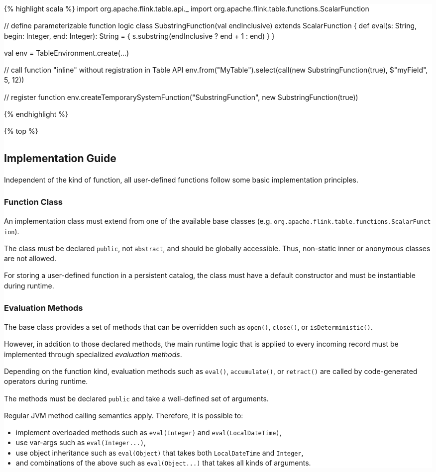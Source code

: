 <div data-lang="Scala" markdown="1">
{% highlight scala %}
import org.apache.flink.table.api._
import org.apache.flink.table.functions.ScalarFunction

// define parameterizable function logic
class SubstringFunction(val endInclusive) extends ScalarFunction {
  def eval(s: String, begin: Integer, end: Integer): String = {
    s.substring(endInclusive ? end + 1 : end)
  }
}

val env = TableEnvironment.create(...)

// call function "inline" without registration in Table API
env.from("MyTable").select(call(new SubstringFunction(true), $"myField", 5, 12))

// register function
env.createTemporarySystemFunction("SubstringFunction", new SubstringFunction(true))

{% endhighlight %}
</div>

</div>

{% top %}

Implementation Guide
--------------------

Independent of the kind of function, all user-defined functions follow some basic implementation principles.

### Function Class

An implementation class must extend from one of the available base classes (e.g. `org.apache.flink.table.functions.ScalarFunction`).

The class must be declared `public`, not `abstract`, and should be globally accessible. Thus, non-static inner or anonymous classes are not allowed.

For storing a user-defined function in a persistent catalog, the class must have a default constructor and must be instantiable during runtime.

### Evaluation Methods

The base class provides a set of methods that can be overridden such as `open()`, `close()`, or `isDeterministic()`.

However, in addition to those declared methods, the main runtime logic that is applied to every incoming record must be implemented through specialized _evaluation methods_.

Depending on the function kind, evaluation methods such as `eval()`, `accumulate()`, or `retract()` are called by code-generated operators during runtime.

The methods must be declared `public` and take a well-defined set of arguments.

Regular JVM method calling semantics apply. Therefore, it is possible to:
- implement overloaded methods such as `eval(Integer)` and `eval(LocalDateTime)`,
- use var-args such as `eval(Integer...)`,
- use object inheritance such as `eval(Object)` that takes both `LocalDateTime` and `Integer`,
- and combinations of the above such as `eval(Object...)` that takes all kinds of arguments.
